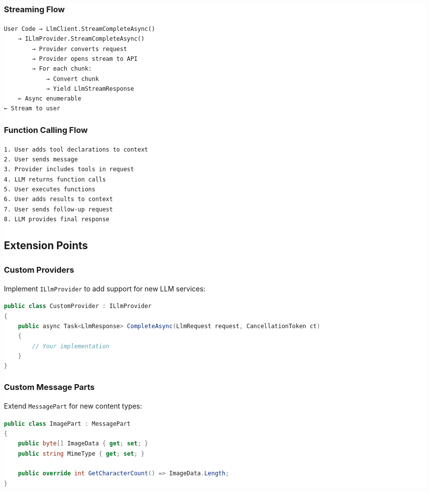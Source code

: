 ### Streaming Flow

```
User Code → LlmClient.StreamCompleteAsync()
    → ILlmProvider.StreamCompleteAsync()
        → Provider converts request
        → Provider opens stream to API
        → For each chunk:
            → Convert chunk
            → Yield LlmStreamResponse
    ← Async enumerable
← Stream to user
```

### Function Calling Flow

```
1. User adds tool declarations to context
2. User sends message
3. Provider includes tools in request
4. LLM returns function calls
5. User executes functions
6. User adds results to context
7. User sends follow-up request
8. LLM provides final response
```

## Extension Points

### Custom Providers

Implement `ILlmProvider` to add support for new LLM services:

```csharp
public class CustomProvider : ILlmProvider
{
    public async Task<LlmResponse> CompleteAsync(LlmRequest request, CancellationToken ct)
    {
        // Your implementation
    }
}
```

### Custom Message Parts

Extend `MessagePart` for new content types:

```csharp
public class ImagePart : MessagePart
{
    public byte[] ImageData { get; set; }
    public string MimeType { get; set; }
    
    public override int GetCharacterCount() => ImageData.Length;
}
```
